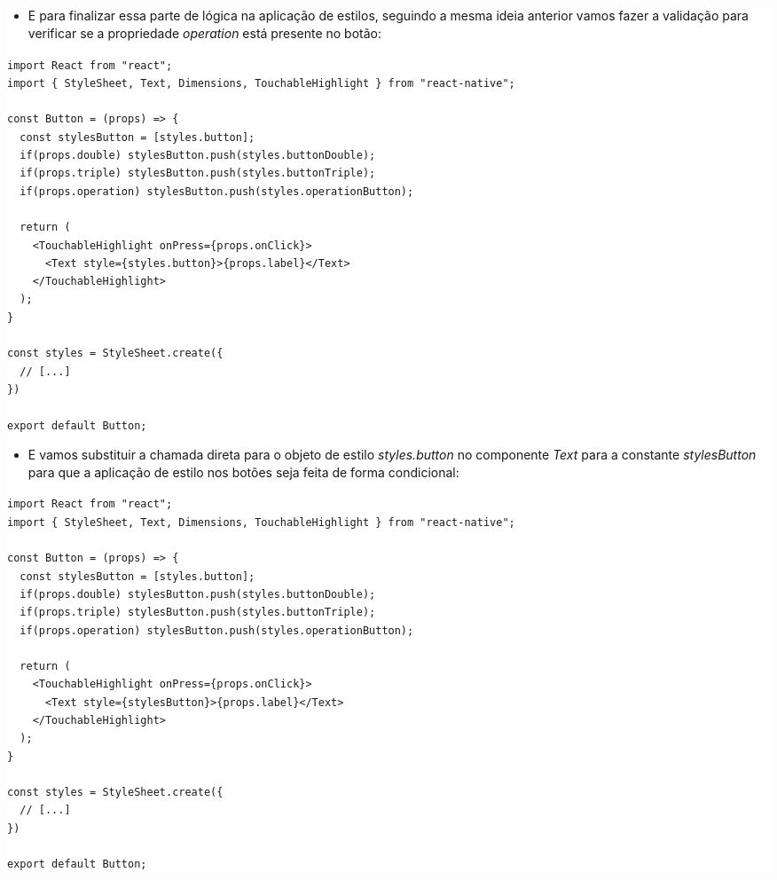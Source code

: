 - E para finalizar essa parte de lógica na aplicação de estilos, seguindo a mesma ideia anterior vamos fazer a validação para verificar se a propriedade _operation_ está presente no botão:

``` JSX
import React from "react";
import { StyleSheet, Text, Dimensions, TouchableHighlight } from "react-native";

const Button = (props) => {
  const stylesButton = [styles.button];
  if(props.double) stylesButton.push(styles.buttonDouble);
  if(props.triple) stylesButton.push(styles.buttonTriple);
  if(props.operation) stylesButton.push(styles.operationButton);

  return (
    <TouchableHighlight onPress={props.onClick}>
      <Text style={styles.button}>{props.label}</Text>
    </TouchableHighlight>
  );
}

const styles = StyleSheet.create({
  // [...]
})

export default Button;
```

- E vamos substituir a chamada direta para o objeto de estilo _styles.button_ no componente _Text_ para a constante _stylesButton_ para que a aplicação de estilo nos botões seja feita de forma condicional:

``` JSX
import React from "react";
import { StyleSheet, Text, Dimensions, TouchableHighlight } from "react-native";

const Button = (props) => {
  const stylesButton = [styles.button];
  if(props.double) stylesButton.push(styles.buttonDouble);
  if(props.triple) stylesButton.push(styles.buttonTriple);
  if(props.operation) stylesButton.push(styles.operationButton);

  return (
    <TouchableHighlight onPress={props.onClick}>
      <Text style={stylesButton}>{props.label}</Text>
    </TouchableHighlight>
  );
}

const styles = StyleSheet.create({
  // [...]
})

export default Button;
```
